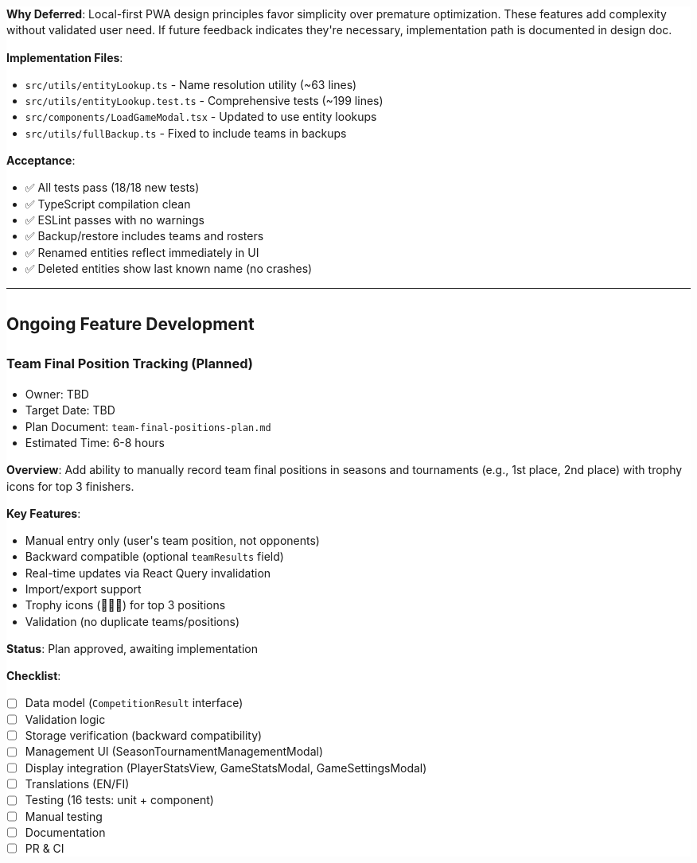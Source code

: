 **Why Deferred**: Local-first PWA design principles favor simplicity over premature optimization. These features add complexity without validated user need. If future feedback indicates they're necessary, implementation path is documented in design doc.

**Implementation Files**:
- `src/utils/entityLookup.ts` - Name resolution utility (~63 lines)
- `src/utils/entityLookup.test.ts` - Comprehensive tests (~199 lines)
- `src/components/LoadGameModal.tsx` - Updated to use entity lookups
- `src/utils/fullBackup.ts` - Fixed to include teams in backups

**Acceptance**:
- ✅ All tests pass (18/18 new tests)
- ✅ TypeScript compilation clean
- ✅ ESLint passes with no warnings
- ✅ Backup/restore includes teams and rosters
- ✅ Renamed entities reflect immediately in UI
- ✅ Deleted entities show last known name (no crashes)

---

## Ongoing Feature Development

### Team Final Position Tracking (Planned)

- Owner: TBD
- Target Date: TBD
- Plan Document: `team-final-positions-plan.md`
- Estimated Time: 6-8 hours

**Overview**: Add ability to manually record team final positions in seasons and tournaments (e.g., 1st place, 2nd place) with trophy icons for top 3 finishers.

**Key Features**:
- Manual entry only (user's team position, not opponents)
- Backward compatible (optional `teamResults` field)
- Real-time updates via React Query invalidation
- Import/export support
- Trophy icons (🥇🥈🥉) for top 3 positions
- Validation (no duplicate teams/positions)

**Status**: Plan approved, awaiting implementation

**Checklist**:
- [ ] Data model (`CompetitionResult` interface)
- [ ] Validation logic
- [ ] Storage verification (backward compatibility)
- [ ] Management UI (SeasonTournamentManagementModal)
- [ ] Display integration (PlayerStatsView, GameStatsModal, GameSettingsModal)
- [ ] Translations (EN/FI)
- [ ] Testing (16 tests: unit + component)
- [ ] Manual testing
- [ ] Documentation
- [ ] PR & CI
